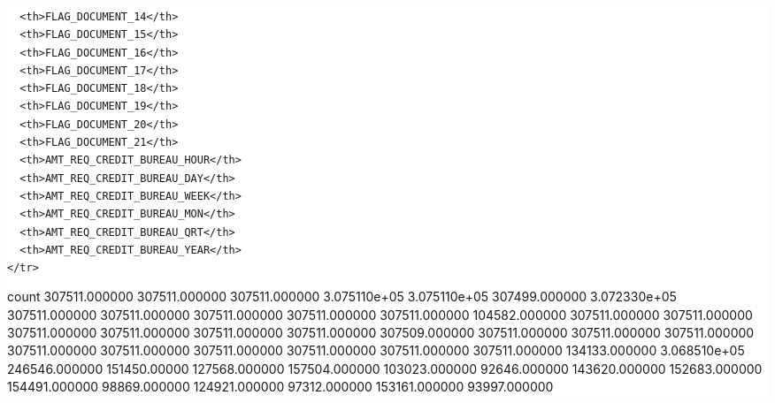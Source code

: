       <th>FLAG_DOCUMENT_14</th>
      <th>FLAG_DOCUMENT_15</th>
      <th>FLAG_DOCUMENT_16</th>
      <th>FLAG_DOCUMENT_17</th>
      <th>FLAG_DOCUMENT_18</th>
      <th>FLAG_DOCUMENT_19</th>
      <th>FLAG_DOCUMENT_20</th>
      <th>FLAG_DOCUMENT_21</th>
      <th>AMT_REQ_CREDIT_BUREAU_HOUR</th>
      <th>AMT_REQ_CREDIT_BUREAU_DAY</th>
      <th>AMT_REQ_CREDIT_BUREAU_WEEK</th>
      <th>AMT_REQ_CREDIT_BUREAU_MON</th>
      <th>AMT_REQ_CREDIT_BUREAU_QRT</th>
      <th>AMT_REQ_CREDIT_BUREAU_YEAR</th>
    </tr>
  </thead>
  <tbody>
    <tr>
      <th>count</th>
      <td>307511.000000</td>
      <td>307511.000000</td>
      <td>307511.000000</td>
      <td>3.075110e+05</td>
      <td>3.075110e+05</td>
      <td>307499.000000</td>
      <td>3.072330e+05</td>
      <td>307511.000000</td>
      <td>307511.000000</td>
      <td>307511.000000</td>
      <td>307511.000000</td>
      <td>307511.000000</td>
      <td>104582.000000</td>
      <td>307511.000000</td>
      <td>307511.000000</td>
      <td>307511.000000</td>
      <td>307511.000000</td>
      <td>307511.000000</td>
      <td>307511.000000</td>
      <td>307509.000000</td>
      <td>307511.000000</td>
      <td>307511.000000</td>
      <td>307511.000000</td>
      <td>307511.000000</td>
      <td>307511.000000</td>
      <td>307511.000000</td>
      <td>307511.000000</td>
      <td>307511.000000</td>
      <td>307511.000000</td>
      <td>134133.000000</td>
      <td>3.068510e+05</td>
      <td>246546.000000</td>
      <td>151450.00000</td>
      <td>127568.000000</td>
      <td>157504.000000</td>
      <td>103023.000000</td>
      <td>92646.000000</td>
      <td>143620.000000</td>
      <td>152683.000000</td>
      <td>154491.000000</td>
      <td>98869.000000</td>
      <td>124921.000000</td>
      <td>97312.000000</td>
      <td>153161.000000</td>
      <td>93997.000000</td>